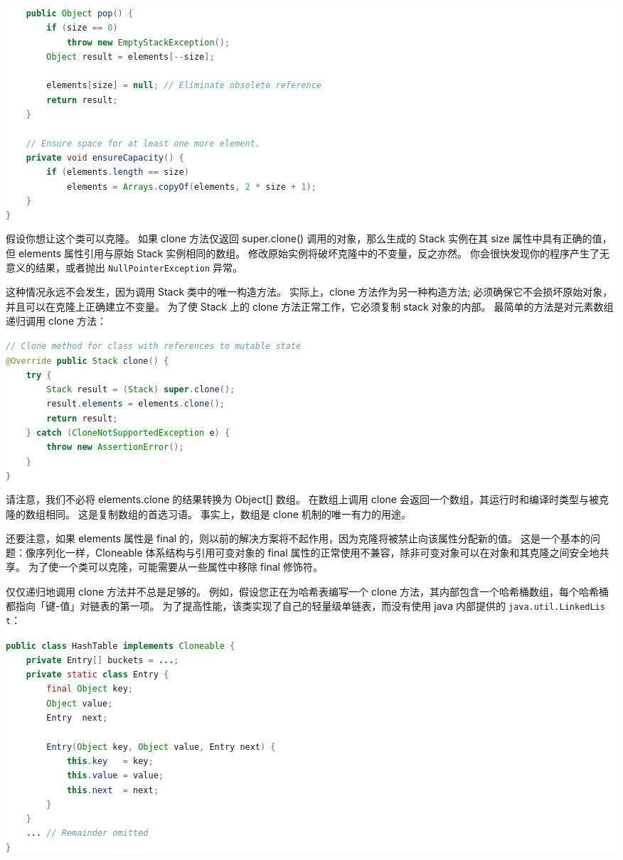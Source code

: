 ```java
    public Object pop() {
        if (size == 0)
            throw new EmptyStackException();
        Object result = elements[--size];

        elements[size] = null; // Eliminate obsolete reference
        return result;
    }

    // Ensure space for at least one more element.
    private void ensureCapacity() {
        if (elements.length == size)
            elements = Arrays.copyOf(elements, 2 * size + 1);
    }
}
```

假设你想让这个类可以克隆。 如果 clone 方法仅返回 super.clone\(\) 调用的对象，那么生成的 Stack 实例在其 size 属性中具有正确的值，但 elements 属性引用与原始 Stack 实例相同的数组。 修改原始实例将破坏克隆中的不变量，反之亦然。 你会很快发现你的程序产生了无意义的结果，或者抛出 `NullPointerException` 异常。

这种情况永远不会发生，因为调用 Stack 类中的唯一构造方法。 实际上，clone 方法作为另一种构造方法; 必须确保它不会损坏原始对象，并且可以在克隆上正确建立不变量。 为了使 Stack 上的 clone 方法正常工作，它必须复制 stack 对象的内部。 最简单的方法是对元素数组递归调用 clone 方法：

```java
// Clone method for class with references to mutable state
@Override public Stack clone() {
    try {
        Stack result = (Stack) super.clone();
        result.elements = elements.clone();
        return result;
    } catch (CloneNotSupportedException e) {
        throw new AssertionError();
    }
}
```

请注意，我们不必将 elements.clone 的结果转换为 Object\[\] 数组。 在数组上调用 clone 会返回一个数组，其运行时和编译时类型与被克隆的数组相同。 这是复制数组的首选习语。 事实上，数组是 clone 机制的唯一有力的用途。

还要注意，如果 elements 属性是 final 的，则以前的解决方案将不起作用，因为克隆将被禁止向该属性分配新的值。 这是一个基本的问题：像序列化一样，Cloneable 体系结构与引用可变对象的 final 属性的正常使用不兼容，除非可变对象可以在对象和其克隆之间安全地共享。 为了使一个类可以克隆，可能需要从一些属性中移除 final 修饰符。

仅仅递归地调用 clone 方法并不总是足够的。 例如，假设您正在为哈希表编写一个 clone 方法，其内部包含一个哈希桶数组，每个哈希桶都指向「键-值」对链表的第一项。 为了提高性能，该类实现了自己的轻量级单链表，而没有使用 java 内部提供的 `java.util.LinkedList`：

```java
public class HashTable implements Cloneable {
    private Entry[] buckets = ...;
    private static class Entry {
        final Object key;
        Object value;
        Entry  next;

        Entry(Object key, Object value, Entry next) {
            this.key   = key;
            this.value = value;
            this.next  = next;  
        }
    }
    ... // Remainder omitted
}
```
